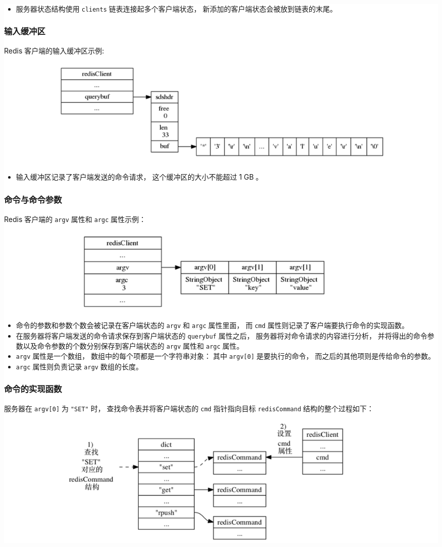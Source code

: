 - 服务器状态结构使用 `clients` 链表连接起多个客户端状态， 新添加的客户端状态会被放到链表的末尾。

### 输入缓冲区

Redis 客户端的输入缓冲区示例:

![](pic/17.png)

- 输入缓冲区记录了客户端发送的命令请求， 这个缓冲区的大小不能超过 1 GB 。

### 命令与命令参数

Redis 客户端的 `argv` 属性和 `argc` 属性示例：

![](pic/18.png)

- 命令的参数和参数个数会被记录在客户端状态的 `argv` 和 `argc` 属性里面， 而 `cmd` 属性则记录了客户端要执行命令的实现函数。
- 在服务器将客户端发送的命令请求保存到客户端状态的 `querybuf` 属性之后， 服务器将对命令请求的内容进行分析， 并将得出的命令参数以及命令参数的个数分别保存到客户端状态的 `argv` 属性和 `argc` 属性。
- `argv` 属性是一个数组， 数组中的每个项都是一个字符串对象： 其中 `argv[0]` 是要执行的命令， 而之后的其他项则是传给命令的参数。
- `argc` 属性则负责记录 `argv` 数组的长度。

### 命令的实现函数

服务器在 `argv[0]` 为 `"SET"` 时， 查找命令表并将客户端状态的 `cmd` 指针指向目标 `redisCommand` 结构的整个过程如下：

![](pic/19.png)
